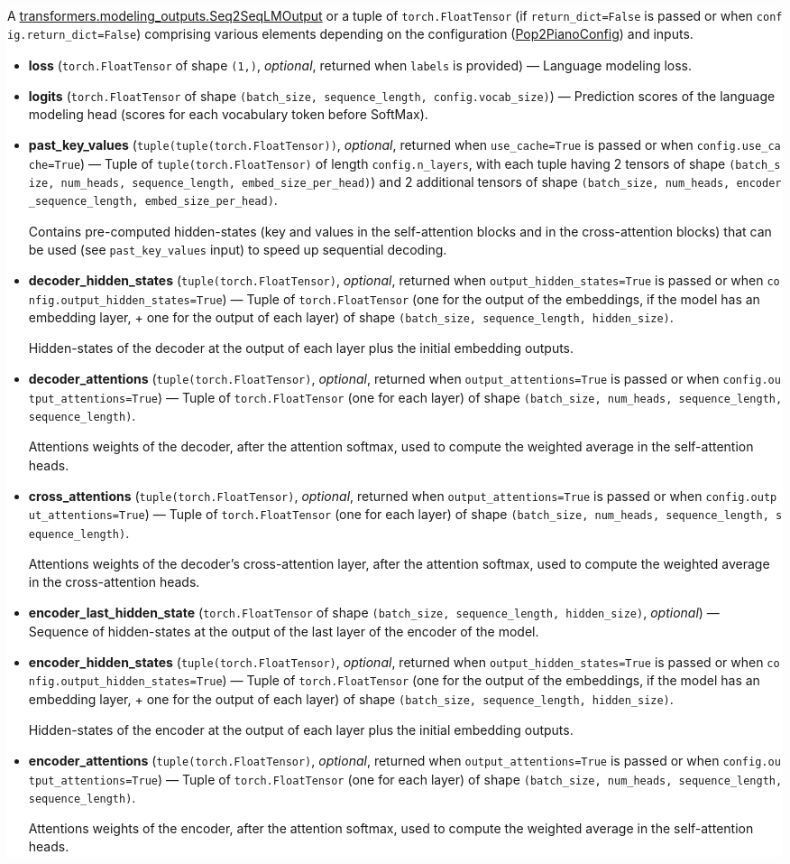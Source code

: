 A [transformers.modeling\_outputs.Seq2SeqLMOutput](/docs/transformers/v4.34.0/en/main_classes/output#transformers.modeling_outputs.Seq2SeqLMOutput) or a tuple of `torch.FloatTensor` (if `return_dict=False` is passed or when `config.return_dict=False`) comprising various elements depending on the configuration ([Pop2PianoConfig](/docs/transformers/v4.34.0/en/model_doc/pop2piano#transformers.Pop2PianoConfig)) and inputs.

-   **loss** (`torch.FloatTensor` of shape `(1,)`, _optional_, returned when `labels` is provided) — Language modeling loss.
    
-   **logits** (`torch.FloatTensor` of shape `(batch_size, sequence_length, config.vocab_size)`) — Prediction scores of the language modeling head (scores for each vocabulary token before SoftMax).
    
-   **past\_key\_values** (`tuple(tuple(torch.FloatTensor))`, _optional_, returned when `use_cache=True` is passed or when `config.use_cache=True`) — Tuple of `tuple(torch.FloatTensor)` of length `config.n_layers`, with each tuple having 2 tensors of shape `(batch_size, num_heads, sequence_length, embed_size_per_head)`) and 2 additional tensors of shape `(batch_size, num_heads, encoder_sequence_length, embed_size_per_head)`.
    
    Contains pre-computed hidden-states (key and values in the self-attention blocks and in the cross-attention blocks) that can be used (see `past_key_values` input) to speed up sequential decoding.
    
-   **decoder\_hidden\_states** (`tuple(torch.FloatTensor)`, _optional_, returned when `output_hidden_states=True` is passed or when `config.output_hidden_states=True`) — Tuple of `torch.FloatTensor` (one for the output of the embeddings, if the model has an embedding layer, + one for the output of each layer) of shape `(batch_size, sequence_length, hidden_size)`.
    
    Hidden-states of the decoder at the output of each layer plus the initial embedding outputs.
    
-   **decoder\_attentions** (`tuple(torch.FloatTensor)`, _optional_, returned when `output_attentions=True` is passed or when `config.output_attentions=True`) — Tuple of `torch.FloatTensor` (one for each layer) of shape `(batch_size, num_heads, sequence_length, sequence_length)`.
    
    Attentions weights of the decoder, after the attention softmax, used to compute the weighted average in the self-attention heads.
    
-   **cross\_attentions** (`tuple(torch.FloatTensor)`, _optional_, returned when `output_attentions=True` is passed or when `config.output_attentions=True`) — Tuple of `torch.FloatTensor` (one for each layer) of shape `(batch_size, num_heads, sequence_length, sequence_length)`.
    
    Attentions weights of the decoder’s cross-attention layer, after the attention softmax, used to compute the weighted average in the cross-attention heads.
    
-   **encoder\_last\_hidden\_state** (`torch.FloatTensor` of shape `(batch_size, sequence_length, hidden_size)`, _optional_) — Sequence of hidden-states at the output of the last layer of the encoder of the model.
    
-   **encoder\_hidden\_states** (`tuple(torch.FloatTensor)`, _optional_, returned when `output_hidden_states=True` is passed or when `config.output_hidden_states=True`) — Tuple of `torch.FloatTensor` (one for the output of the embeddings, if the model has an embedding layer, + one for the output of each layer) of shape `(batch_size, sequence_length, hidden_size)`.
    
    Hidden-states of the encoder at the output of each layer plus the initial embedding outputs.
    
-   **encoder\_attentions** (`tuple(torch.FloatTensor)`, _optional_, returned when `output_attentions=True` is passed or when `config.output_attentions=True`) — Tuple of `torch.FloatTensor` (one for each layer) of shape `(batch_size, num_heads, sequence_length, sequence_length)`.
    
    Attentions weights of the encoder, after the attention softmax, used to compute the weighted average in the self-attention heads.
    